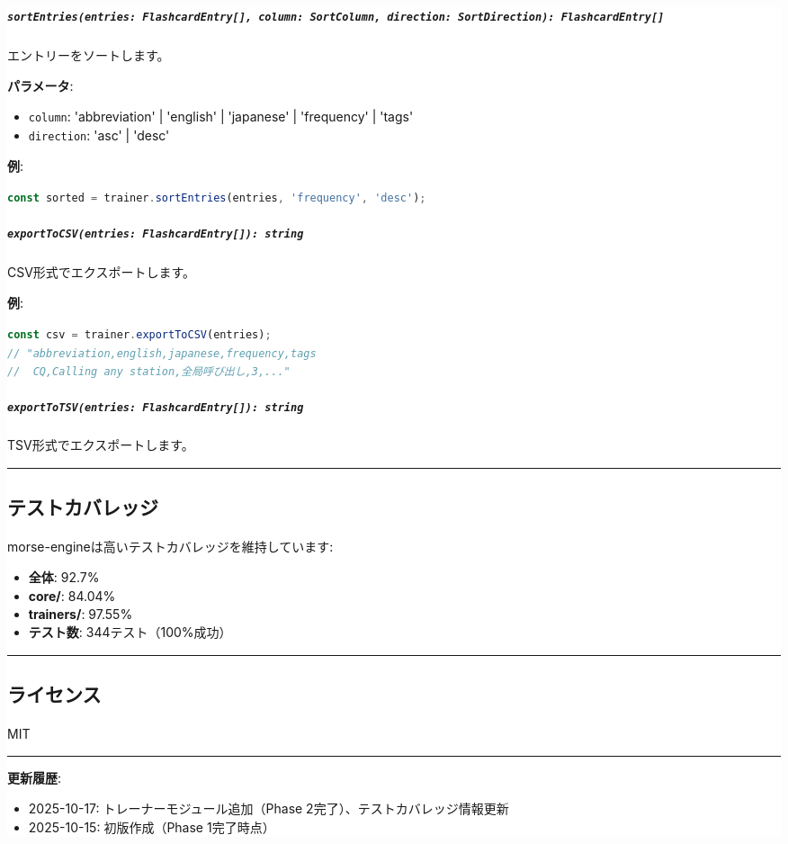 ##### `sortEntries(entries: FlashcardEntry[], column: SortColumn, direction: SortDirection): FlashcardEntry[]`

エントリーをソートします。

**パラメータ**:
- `column`: 'abbreviation' | 'english' | 'japanese' | 'frequency' | 'tags'
- `direction`: 'asc' | 'desc'

**例**:
```typescript
const sorted = trainer.sortEntries(entries, 'frequency', 'desc');
```

##### `exportToCSV(entries: FlashcardEntry[]): string`

CSV形式でエクスポートします。

**例**:
```typescript
const csv = trainer.exportToCSV(entries);
// "abbreviation,english,japanese,frequency,tags
//  CQ,Calling any station,全局呼び出し,3,..."
```

##### `exportToTSV(entries: FlashcardEntry[]): string`

TSV形式でエクスポートします。

---

## テストカバレッジ

morse-engineは高いテストカバレッジを維持しています:

- **全体**: 92.7%
- **core/**: 84.04%
- **trainers/**: 97.55%
- **テスト数**: 344テスト（100%成功）

---

## ライセンス

MIT

---

**更新履歴**:
- 2025-10-17: トレーナーモジュール追加（Phase 2完了）、テストカバレッジ情報更新
- 2025-10-15: 初版作成（Phase 1完了時点）
